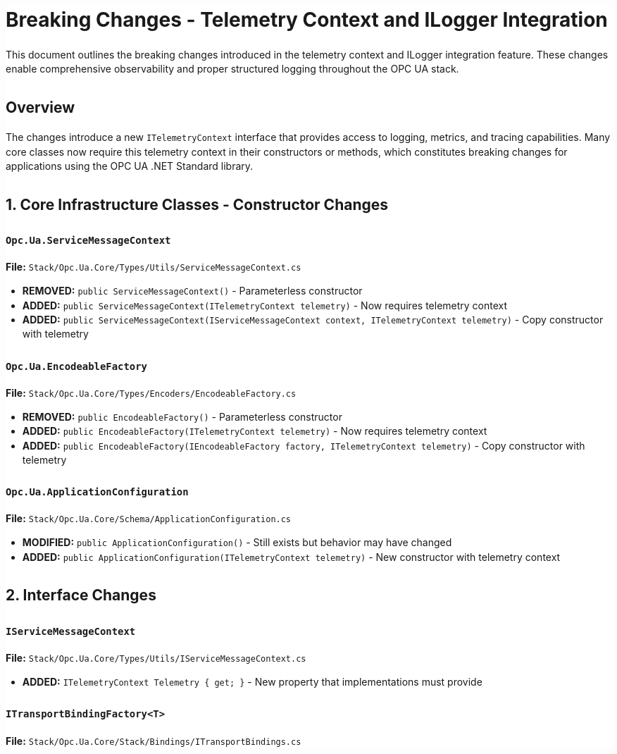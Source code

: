# Breaking Changes - Telemetry Context and ILogger Integration

This document outlines the breaking changes introduced in the telemetry context and ILogger integration feature. These changes enable comprehensive observability and proper structured logging throughout the OPC UA stack.

## Overview

The changes introduce a new `ITelemetryContext` interface that provides access to logging, metrics, and tracing capabilities. Many core classes now require this telemetry context in their constructors or methods, which constitutes breaking changes for applications using the OPC UA .NET Standard library.

## 1. Core Infrastructure Classes - Constructor Changes

### `Opc.Ua.ServiceMessageContext`
**File:** `Stack/Opc.Ua.Core/Types/Utils/ServiceMessageContext.cs`

- **REMOVED:** `public ServiceMessageContext()` - Parameterless constructor
- **ADDED:** `public ServiceMessageContext(ITelemetryContext telemetry)` - Now requires telemetry context
- **ADDED:** `public ServiceMessageContext(IServiceMessageContext context, ITelemetryContext telemetry)` - Copy constructor with telemetry

### `Opc.Ua.EncodeableFactory`
**File:** `Stack/Opc.Ua.Core/Types/Encoders/EncodeableFactory.cs`

- **REMOVED:** `public EncodeableFactory()` - Parameterless constructor  
- **ADDED:** `public EncodeableFactory(ITelemetryContext telemetry)` - Now requires telemetry context
- **ADDED:** `public EncodeableFactory(IEncodeableFactory factory, ITelemetryContext telemetry)` - Copy constructor with telemetry

### `Opc.Ua.ApplicationConfiguration`
**File:** `Stack/Opc.Ua.Core/Schema/ApplicationConfiguration.cs`

- **MODIFIED:** `public ApplicationConfiguration()` - Still exists but behavior may have changed
- **ADDED:** `public ApplicationConfiguration(ITelemetryContext telemetry)` - New constructor with telemetry context

## 2. Interface Changes

### `IServiceMessageContext`
**File:** `Stack/Opc.Ua.Core/Types/Utils/IServiceMessageContext.cs`

- **ADDED:** `ITelemetryContext Telemetry { get; }` - New property that implementations must provide

### `ITransportBindingFactory<T>`
**File:** `Stack/Opc.Ua.Core/Stack/Bindings/ITransportBindings.cs`
